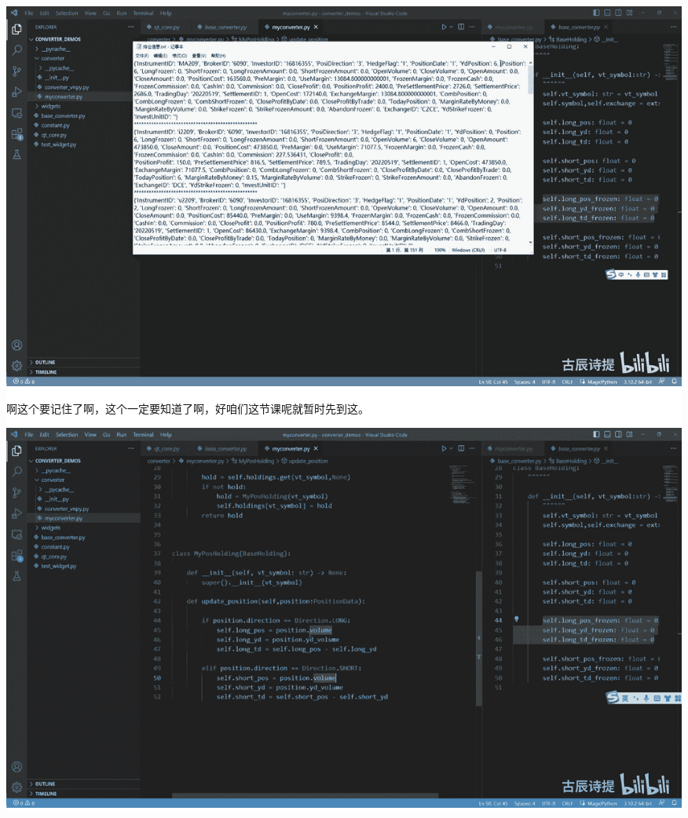 ![](img/61147aa7107c61c70143c8a92d127282_25.png)

啊这个要记住了啊，这个一定要知道了啊，好咱们这节课呢就暂时先到这。

![](img/61147aa7107c61c70143c8a92d127282_27.png)